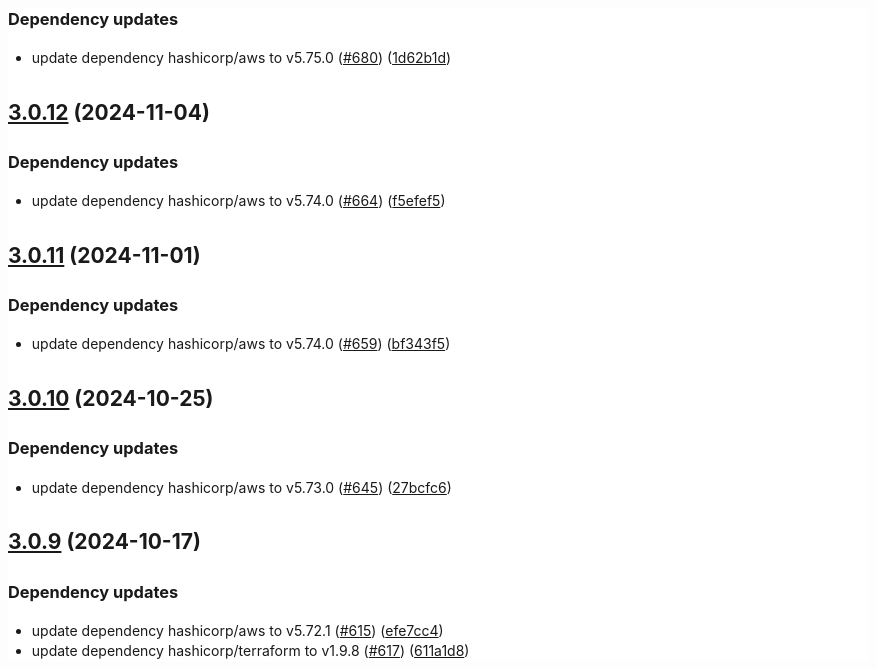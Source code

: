 
### Dependency updates

* update dependency hashicorp/aws to v5.75.0 ([#680](https://github.com/oslokommune/golden-path-boilerplate/issues/680)) ([1d62b1d](https://github.com/oslokommune/golden-path-boilerplate/commit/1d62b1d0813ce9247b29faf07e8bbca882de806b))

## [3.0.12](https://github.com/oslokommune/golden-path-boilerplate/compare/versions-v3.0.11...versions-v3.0.12) (2024-11-04)


### Dependency updates

* update dependency hashicorp/aws to v5.74.0 ([#664](https://github.com/oslokommune/golden-path-boilerplate/issues/664)) ([f5efef5](https://github.com/oslokommune/golden-path-boilerplate/commit/f5efef5de2b2e33cb6ec730ee0b0dedf5f295b98))

## [3.0.11](https://github.com/oslokommune/golden-path-boilerplate/compare/versions-v3.0.10...versions-v3.0.11) (2024-11-01)


### Dependency updates

* update dependency hashicorp/aws to v5.74.0 ([#659](https://github.com/oslokommune/golden-path-boilerplate/issues/659)) ([bf343f5](https://github.com/oslokommune/golden-path-boilerplate/commit/bf343f5f3b48fe5a388a981a59dbee99c6f31ab5))

## [3.0.10](https://github.com/oslokommune/golden-path-boilerplate/compare/versions-v3.0.9...versions-v3.0.10) (2024-10-25)


### Dependency updates

* update dependency hashicorp/aws to v5.73.0 ([#645](https://github.com/oslokommune/golden-path-boilerplate/issues/645)) ([27bcfc6](https://github.com/oslokommune/golden-path-boilerplate/commit/27bcfc6c295ff36a59fad52a5857b836d4a1525b))

## [3.0.9](https://github.com/oslokommune/golden-path-boilerplate/compare/versions-v3.0.8...versions-v3.0.9) (2024-10-17)


### Dependency updates

* update dependency hashicorp/aws to v5.72.1 ([#615](https://github.com/oslokommune/golden-path-boilerplate/issues/615)) ([efe7cc4](https://github.com/oslokommune/golden-path-boilerplate/commit/efe7cc477430a808bc52afe8cd6906a9953e39b9))
* update dependency hashicorp/terraform to v1.9.8 ([#617](https://github.com/oslokommune/golden-path-boilerplate/issues/617)) ([611a1d8](https://github.com/oslokommune/golden-path-boilerplate/commit/611a1d8215d42c18723e8e25cd7c9a9a57a5ed58))
